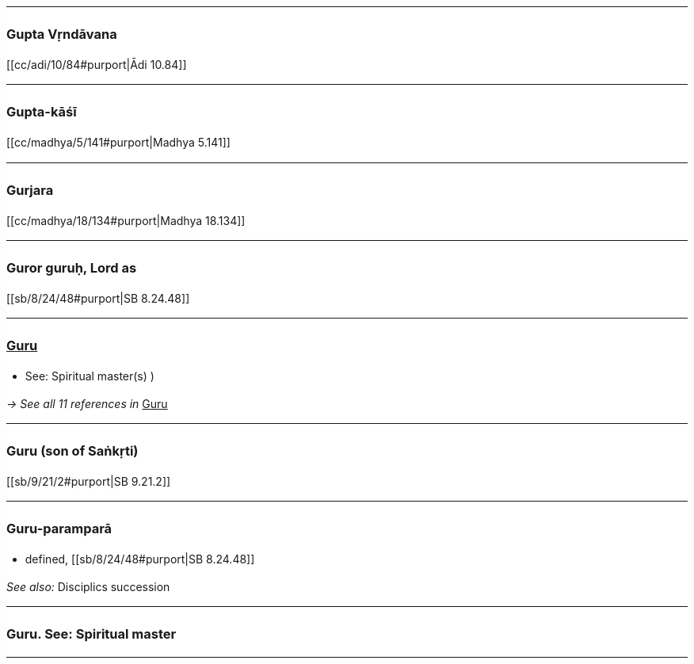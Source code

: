 
---

### Gupta Vṛndāvana

[[cc/adi/10/84#purport|Ādi 10.84]]


---

### Gupta-kāśī

[[cc/madhya/5/141#purport|Madhya 5.141]]


---

### Gurjara

[[cc/madhya/18/134#purport|Madhya 18.134]]


---

### Guror guruḥ, Lord as

[[sb/8/24/48#purport|SB 8.24.48]]


---

### [Guru](entries/guru.md)

*  See: Spiritual master(s) )

*→ See all 11 references in* [Guru](entries/guru.md)

---

### Guru (son of Saṅkṛti)

[[sb/9/21/2#purport|SB 9.21.2]]


---

### Guru-paramparā

* defined, [[sb/8/24/48#purport|SB 8.24.48]]

*See also:* Disciplics succession

---

### Guru. See: Spiritual master

---
